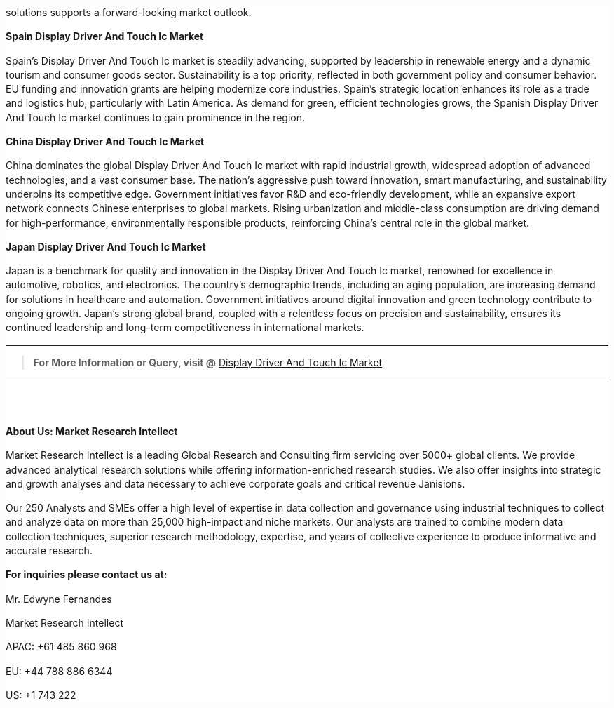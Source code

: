 solutions supports a forward-looking market outlook.</p><p class="" data-start="4424" data-end="4975"><strong data-start="4424" data-end="4445">Spain Display Driver And Touch Ic Market</strong></p><p class="" data-start="4424" data-end="4975">Spain&rsquo;s Display Driver And Touch Ic market is steadily advancing, supported by leadership in renewable energy and a dynamic tourism and consumer goods sector. Sustainability is a top priority, reflected in both government policy and consumer behavior. EU funding and innovation grants are helping modernize core industries. Spain&rsquo;s strategic location enhances its role as a trade and logistics hub, particularly with Latin America. As demand for green, efficient technologies grows, the Spanish Display Driver And Touch Ic market continues to gain prominence in the region.</p><p class="" data-start="4977" data-end="5589"><strong data-start="4977" data-end="4998">China Display Driver And Touch Ic Market</strong></p><p class="" data-start="4977" data-end="5589">China dominates the global Display Driver And Touch Ic market with rapid industrial growth, widespread adoption of advanced technologies, and a vast consumer base. The nation&rsquo;s aggressive push toward innovation, smart manufacturing, and sustainability underpins its competitive edge. Government initiatives favor R&amp;D and eco-friendly development, while an expansive export network connects Chinese enterprises to global markets. Rising urbanization and middle-class consumption are driving demand for high-performance, environmentally responsible products, reinforcing China&rsquo;s central role in the global market.</p><p class="" data-start="5591" data-end="6162"><strong data-start="5591" data-end="5612">Japan Display Driver And Touch Ic Market</strong></p><p class="" data-start="5591" data-end="6162">Japan is a benchmark for quality and innovation in the Display Driver And Touch Ic market, renowned for excellence in automotive, robotics, and electronics. The country&rsquo;s demographic trends, including an aging population, are increasing demand for solutions in healthcare and automation. Government initiatives around digital innovation and green technology contribute to ongoing growth. Japan&rsquo;s strong global brand, coupled with a relentless focus on precision and sustainability, ensures its continued leadership and long-term competitiveness in international markets.</p><hr /><blockquote><p><span class="font-[700]"><strong>For More Information or Query, visit&nbsp;@</strong>&nbsp;</span><span class="font-[700]"><a href="https://www.marketresearchintellect.com/product/global-display-driver-and-touch-ic-market-size-and-forecast/?utm_source=Linkedin&utm_medium=049" target="_blank" data-tracking-control-name="article-ssr-frontend-pulse_little-text-block" data-tracking-will-navigate="" data-test-link="">Display Driver And Touch Ic Market</a></span></p></blockquote><hr /><h3>&nbsp;</h3><p><strong><span class="font-[700]">About Us: Market Research Intellect</span></strong></p><p><span class="">Market Research Intellect is a leading Global Research and Consulting firm servicing over 5000+ global clients. We provide advanced analytical research solutions while offering information-enriched research studies.&nbsp;</span>We also offer insights into strategic and growth analyses and data necessary to achieve corporate goals and critical revenue Janisions.</p><p><span class="">Our 250 Analysts and SMEs offer a high level of expertise in data collection and governance using industrial techniques to collect and analyze data on more than 25,000 high-impact and niche markets. Our analysts are trained to combine modern data collection techniques, superior research methodology, expertise, and years of collective experience to produce informative and accurate research.</span></p><p><strong>For inquiries please contact us at:</strong></p><p>Mr. Edwyne Fernandes</p><p>Market Research Intellect</p><p>APAC: +61 485 860 968</p><p>EU: +44 788 886 6344</p><p>US: +1 743 222
